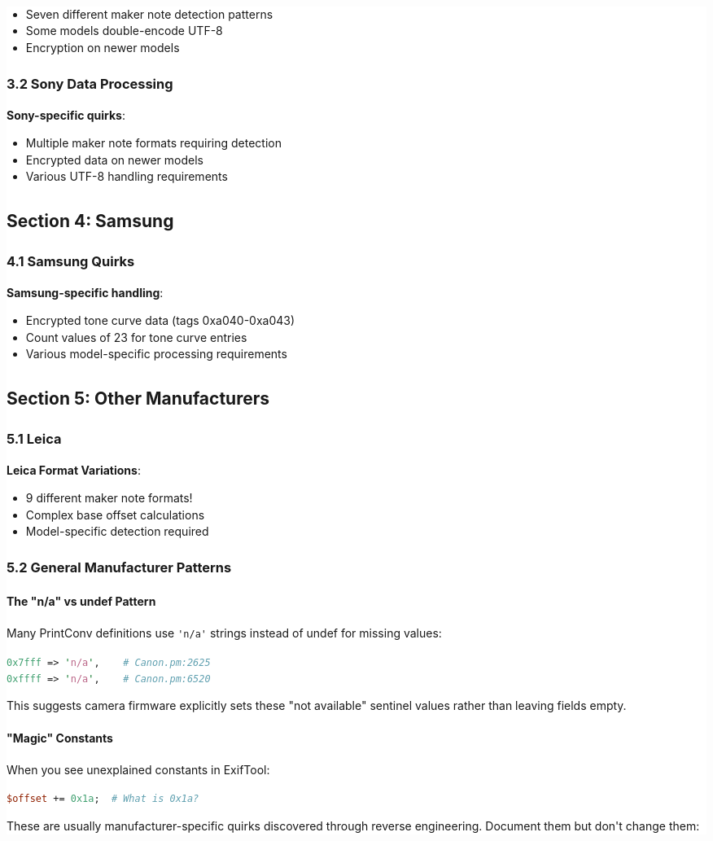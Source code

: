 - Seven different maker note detection patterns
- Some models double-encode UTF-8
- Encryption on newer models

### 3.2 Sony Data Processing

**Sony-specific quirks**:
- Multiple maker note formats requiring detection
- Encrypted data on newer models
- Various UTF-8 handling requirements

## Section 4: Samsung

### 4.1 Samsung Quirks

**Samsung-specific handling**:

- Encrypted tone curve data (tags 0xa040-0xa043)
- Count values of 23 for tone curve entries
- Various model-specific processing requirements

## Section 5: Other Manufacturers

### 5.1 Leica

**Leica Format Variations**:

- 9 different maker note formats!
- Complex base offset calculations
- Model-specific detection required

### 5.2 General Manufacturer Patterns

#### The "n/a" vs undef Pattern

Many PrintConv definitions use `'n/a'` strings instead of undef for missing values:

```perl
0x7fff => 'n/a',    # Canon.pm:2625
0xffff => 'n/a',    # Canon.pm:6520
```

This suggests camera firmware explicitly sets these "not available" sentinel values rather than leaving fields empty.

#### "Magic" Constants

When you see unexplained constants in ExifTool:

```perl
$offset += 0x1a;  # What is 0x1a?
```

These are usually manufacturer-specific quirks discovered through reverse engineering. Document them but don't change them:
